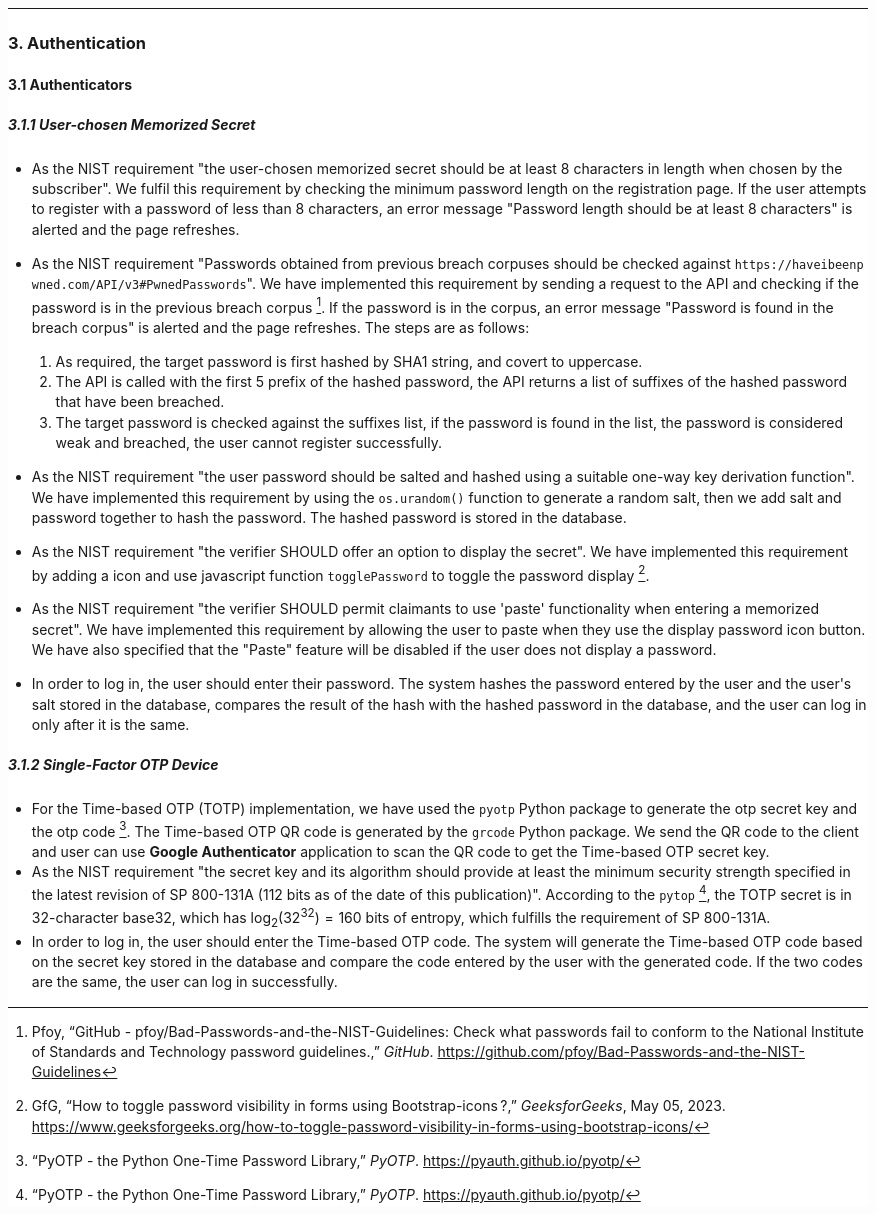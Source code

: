 
---


### 3. Authentication

#### 3.1 Authenticators

##### 3.1.1 User-chosen Memorized Secret
- As the NIST requirement "the user-chosen memorized secret should be at least 8 characters in length when chosen by the subscriber". We fulfil this requirement by checking the minimum password length on the registration page. If the user attempts to register with a password of less than 8 characters, an error message "Password length should be at least 8 characters" is alerted and the page refreshes.
- As the NIST requirement "Passwords obtained from previous breach corpuses should be checked against `https://haveibeenpwned.com/API/v3#PwnedPasswords`". We have implemented this requirement by sending a request to the API and checking if the password is in the previous breach corpus [^Pwned]. If the password is in the corpus, an error message "Password is found in the breach corpus" is alerted and the page refreshes. The steps are as follows:
  1. As required, the target password is first hashed by SHA1 string, and covert to uppercase.
  2. The API is called with the first 5 prefix of the hashed password, the API returns a list of suffixes of the hashed password that have been breached.
  3. The target password is checked against the suffixes list, if the password is found in the list, the password is considered weak and breached, the user cannot register successfully.

- As the NIST requirement "the user password should be salted and hashed using a suitable one-way key derivation function". We have implemented this requirement by using the `os.urandom()` function to generate a random salt, then we add salt and password together to hash the password. The hashed password is stored in the database.
- As the NIST requirement "the verifier SHOULD offer an option to display the secret". We have implemented this requirement by adding a icon and use javascript function `togglePassword` to toggle the password display [^togglePassword].
- As the NIST requirement "the verifier SHOULD permit claimants to use 'paste' functionality when entering a memorized secret". We have implemented this requirement by allowing the user to paste when they use the display password icon button. We have also specified that the "Paste" feature will be disabled if the user does not display a password.
- In order to log in, the user should enter their password. The system hashes the password entered by the user and the user's salt stored in the database, compares the result of the hash with the hashed password in the database, and the user can log in only after it is the same.

##### 3.1.2 Single-Factor OTP Device
- For the Time-based OTP (TOTP) implementation, we have used the `pyotp` Python package to generate the otp secret key and the otp code [^pytop]. The Time-based OTP QR code is generated by the `grcode` Python package. We send the QR code to the client and user can use **Google Authenticator** application to scan the QR code to get the Time-based OTP secret key.
- As the NIST requirement "the secret key and its algorithm should provide at least the minimum security strength specified in the latest revision of SP 800-131A (112 bits as of the date of this publication)". According to the `pytop` [^pytop], the TOTP secret is in 32-character base32, which has $\log_2(32^{32})=160$ bits of entropy, which fulfills the requirement of SP 800-131A.
- In order to log in, the user should enter the Time-based OTP code. The system will generate the Time-based OTP code based on the secret key stored in the database and compare the code entered by the user with the generated code. If the two codes are the same, the user can log in successfully.


[^Pwned]: Pfoy, “GitHub - pfoy/Bad-Passwords-and-the-NIST-Guidelines: Check what passwords fail to conform to the National Institute of Standards and Technology password guidelines.,” *GitHub*. https://github.com/pfoy/Bad-Passwords-and-the-NIST-Guidelines
[^ssl_gen]: A. King, “Mozilla SSL Configuration Generator.” https://ssl-config.mozilla.org/#server=nginx&version=1.25.4&config=modern&openssl=3.0.11&guideline=5.7
[^ssl_cmd]: OpenSSL Foundation, Inc., “/docs/man1.1.1/man3/SSL_CONF_cmd.html.” https://www.openssl.org/docs/man1.1.1/man3/SSL_CONF_cmd.html
[^togglePassword]: GfG, “How to toggle password visibility in forms using Bootstrap-icons ?,” *GeeksforGeeks*, May 05, 2023. https://www.geeksforgeeks.org/how-to-toggle-password-visibility-in-forms-using-bootstrap-icons/
[^WebCrypto_API]: “Web Crypto API - Web APIs | MDN,” *MDN Web Docs*, Mar. 06, 2024. https://developer.mozilla.org/en-US/docs/Web/API/Web_Crypto_API
[^recap]: “reCAPTCHA v2,” *Google for Developers*. https://developers.google.com/recaptcha/docs/display
[^flask_session]: “Configuration - Flask-Session 0.8.0 documentation.” https://flask-session.readthedocs.io/en/latest/config.html
[^pytop]: “PyOTP - the Python One-Time Password Library,” *PyOTP*. https://pyauth.github.io/pyotp/